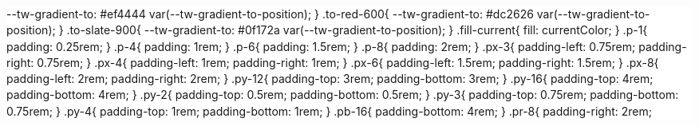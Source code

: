   --tw-gradient-to: #ef4444 var(--tw-gradient-to-position);
}
.to-red-600{
  --tw-gradient-to: #dc2626 var(--tw-gradient-to-position);
}
.to-slate-900{
  --tw-gradient-to: #0f172a var(--tw-gradient-to-position);
}
.fill-current{
  fill: currentColor;
}
.p-1{
  padding: 0.25rem;
}
.p-4{
  padding: 1rem;
}
.p-6{
  padding: 1.5rem;
}
.p-8{
  padding: 2rem;
}
.px-3{
  padding-left: 0.75rem;
  padding-right: 0.75rem;
}
.px-4{
  padding-left: 1rem;
  padding-right: 1rem;
}
.px-6{
  padding-left: 1.5rem;
  padding-right: 1.5rem;
}
.px-8{
  padding-left: 2rem;
  padding-right: 2rem;
}
.py-12{
  padding-top: 3rem;
  padding-bottom: 3rem;
}
.py-16{
  padding-top: 4rem;
  padding-bottom: 4rem;
}
.py-2{
  padding-top: 0.5rem;
  padding-bottom: 0.5rem;
}
.py-3{
  padding-top: 0.75rem;
  padding-bottom: 0.75rem;
}
.py-4{
  padding-top: 1rem;
  padding-bottom: 1rem;
}
.pb-16{
  padding-bottom: 4rem;
}
.pr-8{
  padding-right: 2rem;